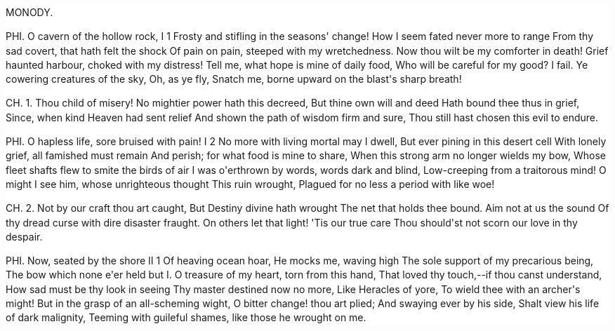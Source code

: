 MONODY.

PHI. O cavern of the hollow rock,                                  I 1
Frosty and stifling in the seasons' change!
How I seem fated never more to range
From thy sad covert, that hath felt the shock
Of pain on pain, steeped with my wretchedness.
Now thou wilt be my comforter in death!
Grief haunted harbour, choked with my distress!
Tell me, what hope is mine of daily food,
Who will be careful for my good?
I fail. Ye cowering creatures of the sky,
          Oh, as ye fly,
Snatch me, borne upward on the blast's sharp breath!

CH. 1. Thou child of misery!
        No mightier power hath this decreed,
        But thine own will and deed
        Hath bound thee thus in grief,
Since, when kind Heaven had sent relief
And shown the path of wisdom firm and sure,
Thou still hast chosen this evil to endure.

PHI. O hapless life, sore bruised with pain!                       I 2
No more with living mortal may I dwell,
But ever pining in this desert cell
With lonely grief, all famished must remain
And perish; for what food is mine to share,
When this strong arm no longer wields my bow,
Whose fleet shafts flew to smite the birds of air
I was o'erthrown by words, words dark and blind,
Low-creeping from a traitorous mind!
O might I see him, whose unrighteous thought
          This ruin wrought,
Plagued for no less a period with like woe!

CH. 2. Not by our craft thou art caught,
But Destiny divine hath wrought
        The net that holds thee bound.
        Aim not at us the sound
Of thy dread curse with dire disaster fraught.
On others let that light! 'Tis our true care
Thou should'st not scorn our love in thy despair.

PHI. Now, seated by the shore                                     II 1
    Of heaving ocean hoar,
    He mocks me, waving high
    The sole support of my precarious being,
    The bow which none e'er held but I.
O treasure of my heart, torn from this hand,
That loved thy touch,--if thou canst understand,
How sad must be thy look in seeing
Thy master destined now no more,
Like Heracles of yore,
To wield thee with an archer's might!
But in the grasp of an all-scheming wight,
O bitter change! thou art plied;
And swaying ever by his side,
Shalt view his life of dark malignity,
Teeming with guileful shames, like those he wrought on me.
